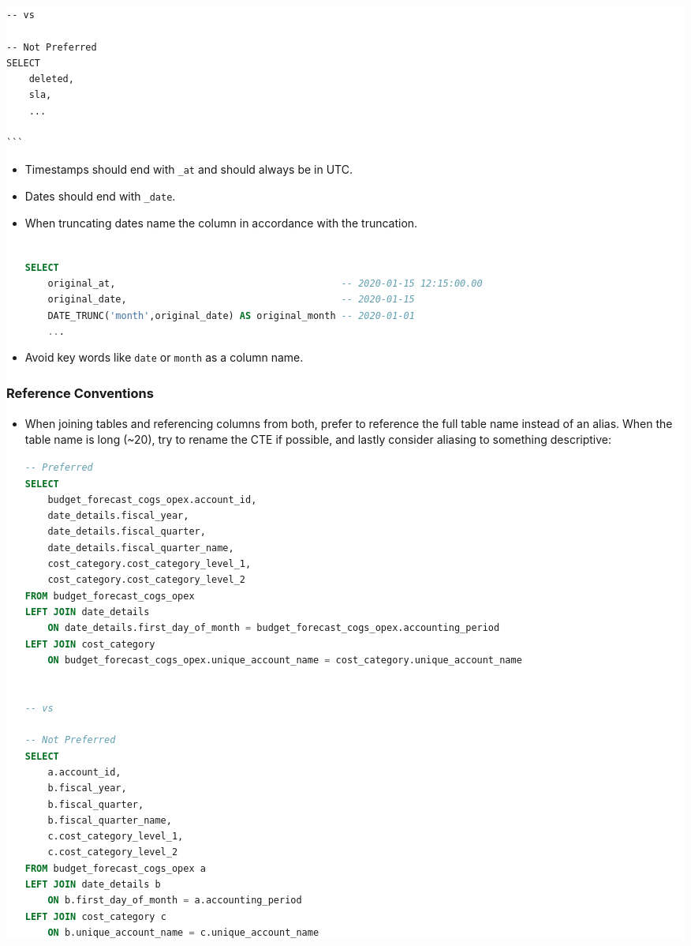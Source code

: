 
    -- vs

    -- Not Preferred
    SELECT
        deleted,
        sla,
        ...

    ```

- Timestamps should end with `_at` and should always be in UTC.
- Dates should end with `_date`.
- When truncating dates name the column in accordance with the truncation.

    ```sql

    SELECT
        original_at,                                        -- 2020-01-15 12:15:00.00
        original_date,                                      -- 2020-01-15
        DATE_TRUNC('month',original_date) AS original_month -- 2020-01-01
        ...


    ```

- Avoid key words like `date` or `month` as a column name.

### Reference Conventions

- When joining tables and referencing columns from both, prefer to reference the full table name instead of an alias. When the table name is long (~20), try to rename the CTE if possible, and lastly consider aliasing to something descriptive:

    ```sql
    -- Preferred
    SELECT
        budget_forecast_cogs_opex.account_id,
        date_details.fiscal_year,
        date_details.fiscal_quarter,
        date_details.fiscal_quarter_name,
        cost_category.cost_category_level_1,
        cost_category.cost_category_level_2
    FROM budget_forecast_cogs_opex
    LEFT JOIN date_details
        ON date_details.first_day_of_month = budget_forecast_cogs_opex.accounting_period
    LEFT JOIN cost_category
        ON budget_forecast_cogs_opex.unique_account_name = cost_category.unique_account_name

 
    -- vs 

    -- Not Preferred
    SELECT
        a.account_id,
        b.fiscal_year,
        b.fiscal_quarter,
        b.fiscal_quarter_name,
        c.cost_category_level_1,
        c.cost_category_level_2
    FROM budget_forecast_cogs_opex a
    LEFT JOIN date_details b
        ON b.first_day_of_month = a.accounting_period
    LEFT JOIN cost_category c
        ON b.unique_account_name = c.unique_account_name
    ```
